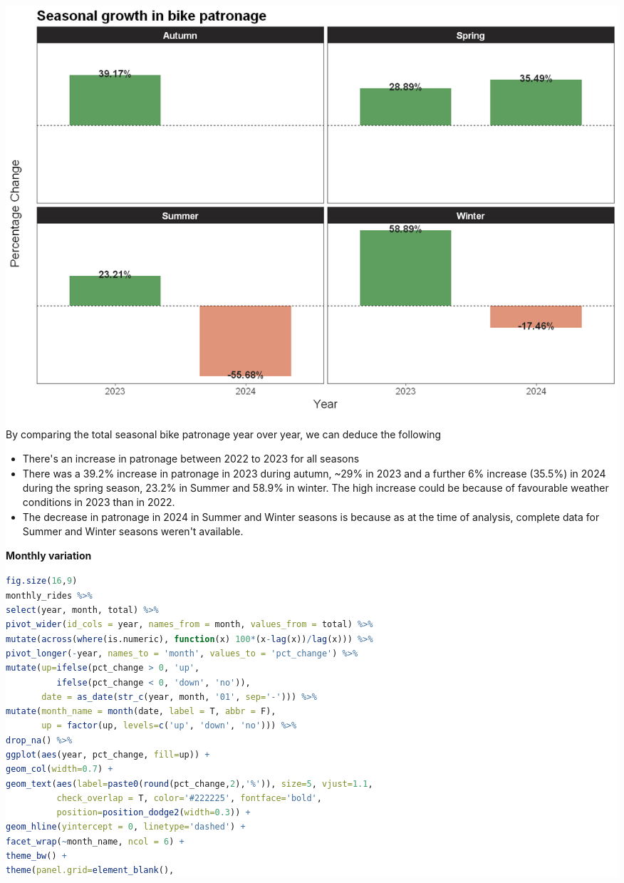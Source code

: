 ![png](output_61_0.png)
    


By comparing the total seasonal bike patronage year over year, we can deduce the following
- There's an increase in patronage between 2022 to 2023 for all seasons
- There was a 39.2% increase in patronage in 2023 during autumn, ~29% in 2023 and a further 6% increase (35.5%) in 2024 during the spring season, 23.2% in Summer and 58.9% in winter. The high increase could be because of favourable weather conditions in 2023 than in 2022.
- The decrease in patronage in 2024 in Summer and Winter seasons is because as at the time of analysis, complete data for Summer and Winter seasons weren't available.

__Monthly variation__


```R
fig.size(16,9)
monthly_rides %>%
select(year, month, total) %>%
pivot_wider(id_cols = year, names_from = month, values_from = total) %>%
mutate(across(where(is.numeric), function(x) 100*(x-lag(x))/lag(x))) %>%
pivot_longer(-year, names_to = 'month', values_to = 'pct_change') %>% 
mutate(up=ifelse(pct_change > 0, 'up',
          ifelse(pct_change < 0, 'down', 'no')),
       date = as_date(str_c(year, month, '01', sep='-'))) %>%
mutate(month_name = month(date, label = T, abbr = F),
       up = factor(up, levels=c('up', 'down', 'no'))) %>%
drop_na() %>%
ggplot(aes(year, pct_change, fill=up)) +
geom_col(width=0.7) + 
geom_text(aes(label=paste0(round(pct_change,2),'%')), size=5, vjust=1.1, 
          check_overlap = T, color='#222225', fontface='bold', 
          position=position_dodge2(width=0.3)) +
geom_hline(yintercept = 0, linetype='dashed') + 
facet_wrap(~month_name, ncol = 6) +
theme_bw() +
theme(panel.grid=element_blank(), 
```